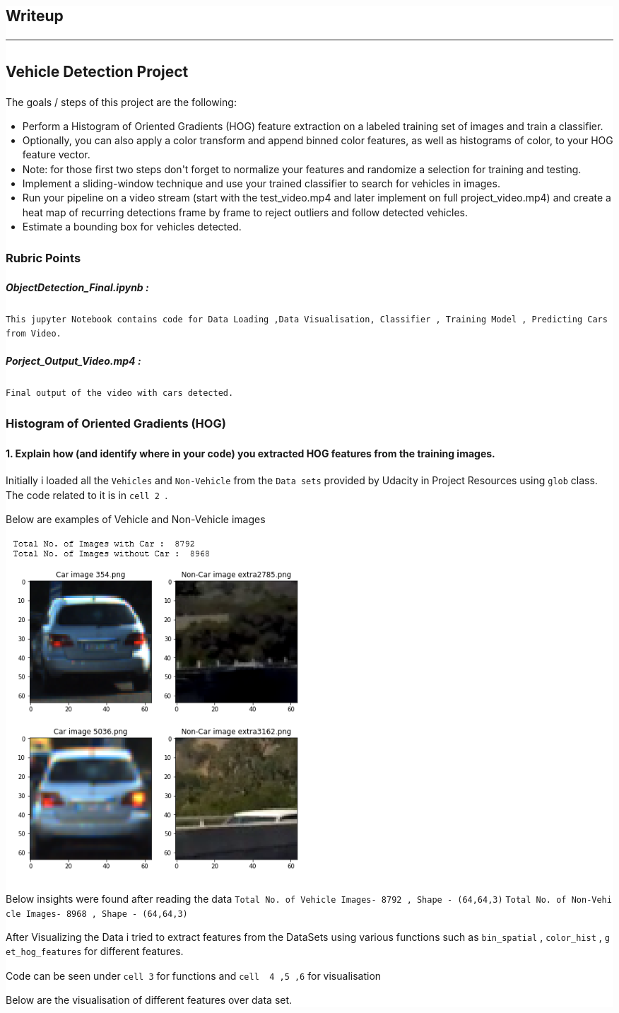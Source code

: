 ## Writeup 

---

## **Vehicle Detection Project**

The goals / steps of this project are the following:

* Perform a Histogram of Oriented Gradients (HOG) feature extraction on a labeled training set of images and train a classifier.
* Optionally, you can also apply a color transform and append binned color features, as well as histograms of color, to your HOG feature vector. 
* Note: for those first two steps don't forget to normalize your features and randomize a selection for training and testing.
* Implement a sliding-window technique and use your trained classifier to search for vehicles in images.
* Run your pipeline on a video stream (start with the test_video.mp4 and later implement on full project_video.mp4) and create a heat map of recurring detections frame by frame to reject outliers and follow detected vehicles.
* Estimate a bounding box for vehicles detected.

[//]: # (Image References)
[image1]: ./output_images/car_not_car.png
[image2]: ./output_images/car_not_car_histogram.PNG
[image3]: ./output_images/car_not_car_spatial.PNG
[image4]: ./output_images/car_not_car_HOG.PNG
[image5]: ./output_images/search_car.PNG
[image6]: ./output_images/bboxes_and_heat_final.PNG
[image7]: ./output_images/parameter.PNG
[video1]: ./project_video_output.mp4
[videodescussion]: ./project_video_discussion.mp4

### Rubric Points

##### ObjectDetection_Final.ipynb :
    This jupyter Notebook contains code for Data Loading ,Data Visualisation, Classifier , Training Model , Predicting Cars from Video.
    
##### Porject_Output_Video.mp4 :
    Final output of the video with cars detected.

### Histogram of Oriented Gradients (HOG)

#### 1. Explain how (and identify where in your code) you extracted HOG features from the training images.

Initially i loaded all the `Vehicles` and `Non-Vehicle` from the `Data sets` provided by Udacity in Project Resources using `glob` class. The code related to it is in `cell 2 `.

Below are examples of Vehicle and Non-Vehicle images

![alt text][image1]

Below insights were found after reading the data
`Total No. of Vehicle Images- 8792 , Shape - (64,64,3)`
`Total No. of Non-Vehicle Images- 8968 , Shape - (64,64,3)`

After Visualizing the Data i tried to extract features from the DataSets using various functions such as `bin_spatial` , `color_hist` , `get_hog_features`  for different features.

Code can be seen under `cell 3` for functions and `cell  4 ,5 ,6` for visualisation

Below are the visualisation of different features over data set.

